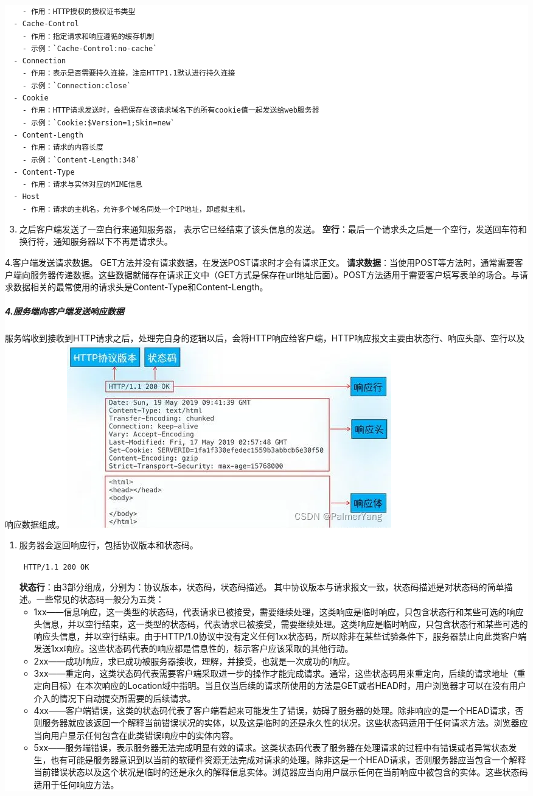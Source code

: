         - 作用：HTTP授权的授权证书类型
      - Cache-Control
        - 作用：指定请求和响应遵循的缓存机制
        - 示例：`Cache-Control:no-cache`
      - Connection
        - 作用：表示是否需要持久连接，注意HTTP1.1默认进行持久连接
        - 示例：`Connection:close`
      - Cookie
        - 作用：HTTP请求发送时，会把保存在该请求域名下的所有cookie值一起发送给web服务器
        - 示例：`Cookie:$Version=1;Skin=new`
      - Content-Length
        - 作用：请求的内容长度
        - 示例：`Content-Length:348`
      - Content-Type
        - 作用：请求与实体对应的MIME信息
      - Host
        - 作用：请求的主机名，允许多个域名同处一个IP地址，即虚拟主机。

3. 之后客户端发送了一空白行来通知服务器， 表示它已经结束了该头信息的发送。
    **空行**：最后一个请求头之后是一个空行，发送回车符和换行符，通知服务器以下不再是请求头。

4.客户端发送请求数据。
    GET方法并没有请求数据，在发送POST请求时才会有请求正文。
    **请求数据**：当使用POST等方法时，通常需要客户端向服务器传递数据。这些数据就储存在请求正文中（GET方式是保存在url地址后面）。POST方法适用于需要客户填写表单的场合。与请求数据相关的最常使用的请求头是Content-Type和Content-Length。

##### 4.服务端向客户端发送响应数据
服务端收到接收到HTTP请求之后，处理完自身的逻辑以后，会将HTTP响应给客户端，HTTP响应报文主要由状态行、响应头部、空行以及响应数据组成。
![](/images/3729f815469f4d5f2bd639ea500ab1bc.webp)
1. 服务器会返回响应行，包括协议版本和状态码。
    ```
     HTTP/1.1 200 OK
    ```
    **状态行**：由3部分组成，分别为：协议版本，状态码，状态码描述。
    其中协议版本与请求报文一致，状态码描述是对状态码的简单描述。一些常见的状态码一般分为五类：
    -  1xx——信息响应，这一类型的状态码，代表请求已被接受，需要继续处理，这类响应是临时响应，只包含状态行和某些可选的响应头信息，并以空行结束，这一类型的状态码，代表请求已被接受，需要继续处理。这类响应是临时响应，只包含状态行和某些可选的响应头信息，并以空行结束。由于HTTP/1.0协议中没有定义任何1xx状态码，所以除非在某些试验条件下，服务器禁止向此类客户端发送1xx响应。这些状态码代表的响应都是信息性的，标示客户应该采取的其他行动。
    -  2xx——成功响应，求已成功被服务器接收，理解，并接受，也就是一次成功的响应。
    -  3xx——重定向，这类状态码代表需要客户端采取进一步的操作才能完成请求。通常，这些状态码用来重定向，后续的请求地址（重定向目标）在本次响应的Location域中指明。当且仅当后续的请求所使用的方法是GET或者HEAD时，用户浏览器才可以在没有用户介入的情况下自动提交所需要的后续请求。
    -  4xx——客户端错误，这类的状态码代表了客户端看起来可能发生了错误，妨碍了服务器的处理。除非响应的是一个HEAD请求，否则服务器就应该返回一个解释当前错误状况的实体，以及这是临时的还是永久性的状况。这些状态码适用于任何请求方法。浏览器应当向用户显示任何包含在此类错误响应中的实体内容。
    -  5xx——服务端错误，表示服务器无法完成明显有效的请求。这类状态码代表了服务器在处理请求的过程中有错误或者异常状态发生，也有可能是服务器意识到以当前的软硬件资源无法完成对请求的处理。除非这是一个HEAD请求，否则服务器应当包含一个解释当前错误状态以及这个状况是临时的还是永久的解释信息实体。浏览器应当向用户展示任何在当前响应中被包含的实体。这些状态码适用于任何响应方法。
